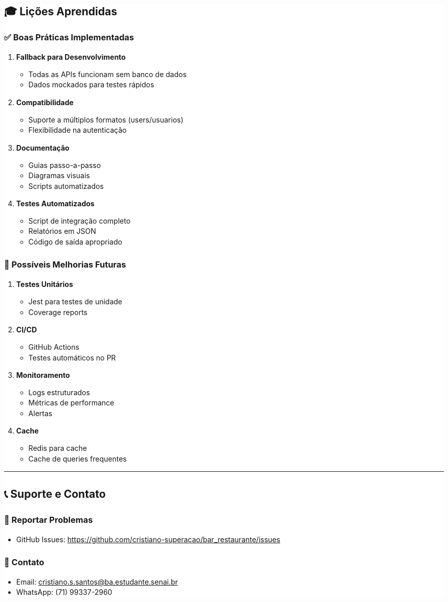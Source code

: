 
## 🎓 Lições Aprendidas

### ✅ Boas Práticas Implementadas

1. **Fallback para Desenvolvimento**
   - Todas as APIs funcionam sem banco de dados
   - Dados mockados para testes rápidos

2. **Compatibilidade**
   - Suporte a múltiplos formatos (users/usuarios)
   - Flexibilidade na autenticação

3. **Documentação**
   - Guias passo-a-passo
   - Diagramas visuais
   - Scripts automatizados

4. **Testes Automatizados**
   - Script de integração completo
   - Relatórios em JSON
   - Código de saída apropriado

### 🔄 Possíveis Melhorias Futuras

1. **Testes Unitários**
   - Jest para testes de unidade
   - Coverage reports

2. **CI/CD**
   - GitHub Actions
   - Testes automáticos no PR

3. **Monitoramento**
   - Logs estruturados
   - Métricas de performance
   - Alertas

4. **Cache**
   - Redis para cache
   - Cache de queries frequentes

---

## 📞 Suporte e Contato

### 🐛 Reportar Problemas
- GitHub Issues: https://github.com/cristiano-superacao/bar_restaurante/issues

### 📧 Contato
- Email: cristiano.s.santos@ba.estudante.senai.br
- WhatsApp: (71) 99337-2960

